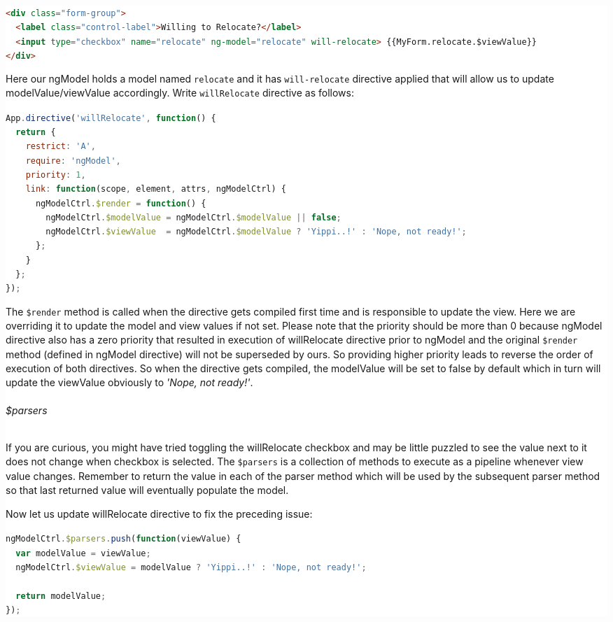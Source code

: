 ```html
<div class="form-group">
  <label class="control-label">Willing to Relocate?</label>
  <input type="checkbox" name="relocate" ng-model="relocate" will-relocate> {{MyForm.relocate.$viewValue}}
</div>

```

Here our ngModel holds a model named `relocate` and it has `will-relocate` directive applied that will allow us to update modelValue/viewValue accordingly. Write `willRelocate` directive as follows:


```javascript
App.directive('willRelocate', function() {
  return {
    restrict: 'A',
    require: 'ngModel',
    priority: 1,
    link: function(scope, element, attrs, ngModelCtrl) {
      ngModelCtrl.$render = function() {
        ngModelCtrl.$modelValue = ngModelCtrl.$modelValue || false;
        ngModelCtrl.$viewValue  = ngModelCtrl.$modelValue ? 'Yippi..!' : 'Nope, not ready!';
      };
    }
  };
});
```


The `$render` method is called when the directive gets compiled first time and is responsible to update the view. Here we are overriding it to update the model and view values if not set. Please note that the priority should be more than 0 because ngModel directive also has a zero priority that resulted in execution of willRelocate directive prior to ngModel and the original `$render` method (defined in ngModel directive) will not be superseded by ours. So providing higher priority leads to reverse the order of execution of both directives. So when the directive gets compiled, the modelValue will be set to false by default which in turn will update the viewValue obviously to  *'Nope, not ready!'*.


###### $parsers
If you are curious, you might have tried toggling the willRelocate checkbox and may be little puzzled to see the value next to it does not change when checkbox is selected. The `$parsers` is a collection of methods to execute as a pipeline whenever view value changes. Remember to return the value in each of the parser method which will be used by the subsequent parser method so that last returned value will eventually populate the model. 

Now let us update willRelocate directive to fix the preceding issue:

```javascript
ngModelCtrl.$parsers.push(function(viewValue) {
  var modelValue = viewValue;
  ngModelCtrl.$viewValue = modelValue ? 'Yippi..!' : 'Nope, not ready!';

  return modelValue;
});

```

